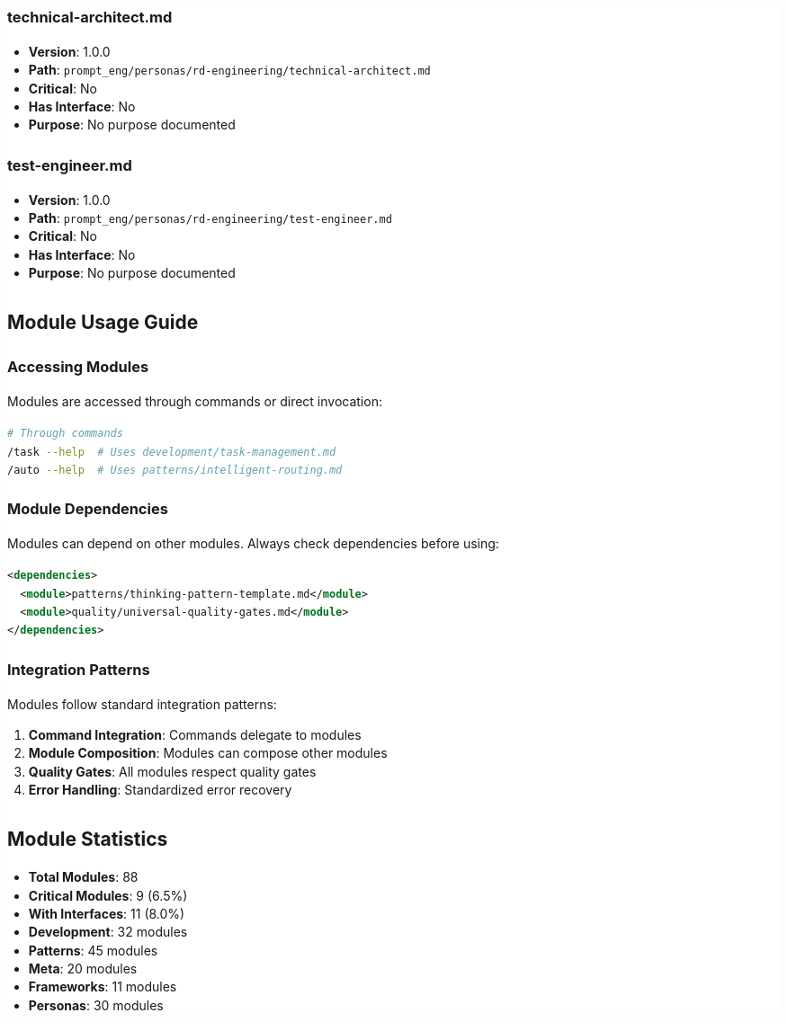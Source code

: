 ### technical-architect.md
- **Version**: 1.0.0
- **Path**: `prompt_eng/personas/rd-engineering/technical-architect.md`
- **Critical**: No
- **Has Interface**: No
- **Purpose**: No purpose documented

### test-engineer.md
- **Version**: 1.0.0
- **Path**: `prompt_eng/personas/rd-engineering/test-engineer.md`
- **Critical**: No
- **Has Interface**: No
- **Purpose**: No purpose documented


## Module Usage Guide

### Accessing Modules

Modules are accessed through commands or direct invocation:
```bash
# Through commands
/task --help  # Uses development/task-management.md
/auto --help  # Uses patterns/intelligent-routing.md
```

### Module Dependencies

Modules can depend on other modules. Always check dependencies before using:
```xml
<dependencies>
  <module>patterns/thinking-pattern-template.md</module>
  <module>quality/universal-quality-gates.md</module>
</dependencies>
```

### Integration Patterns

Modules follow standard integration patterns:
1. **Command Integration**: Commands delegate to modules
2. **Module Composition**: Modules can compose other modules
3. **Quality Gates**: All modules respect quality gates
4. **Error Handling**: Standardized error recovery

## Module Statistics

- **Total Modules**: 88
- **Critical Modules**: 9 (6.5%)
- **With Interfaces**: 11 (8.0%)
- **Development**: 32 modules
- **Patterns**: 45 modules
- **Meta**: 20 modules
- **Frameworks**: 11 modules
- **Personas**: 30 modules